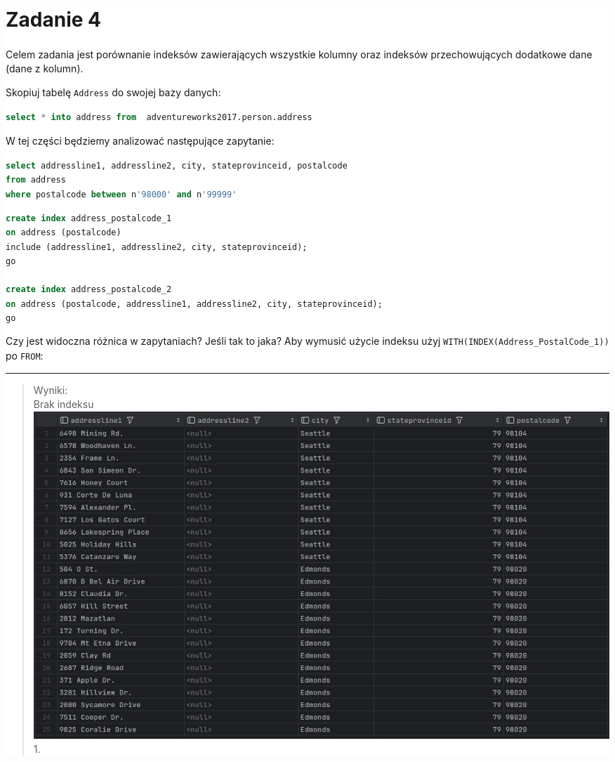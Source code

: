 # Zadanie 4

Celem zadania jest porównanie indeksów zawierających wszystkie kolumny oraz indeksów przechowujących dodatkowe dane (dane z kolumn).

Skopiuj tabelę `Address` do swojej bazy danych:

```sql
select * into address from  adventureworks2017.person.address
```

W tej części będziemy analizować następujące zapytanie:

```sql
select addressline1, addressline2, city, stateprovinceid, postalcode  
from address  
where postalcode between n'98000' and n'99999'
```

```sql
create index address_postalcode_1  
on address (postalcode)  
include (addressline1, addressline2, city, stateprovinceid);  
go  
  
create index address_postalcode_2  
on address (postalcode, addressline1, addressline2, city, stateprovinceid);  
go
```


Czy jest widoczna różnica w zapytaniach? Jeśli tak to jaka? Aby wymusić użycie indeksu użyj `WITH(INDEX(Address_PostalCode_1))` po `FROM`:

---
> Wyniki:\
> Brak indeksu
![w:700](_img/t4_no_id_res.jpg)
> 1.